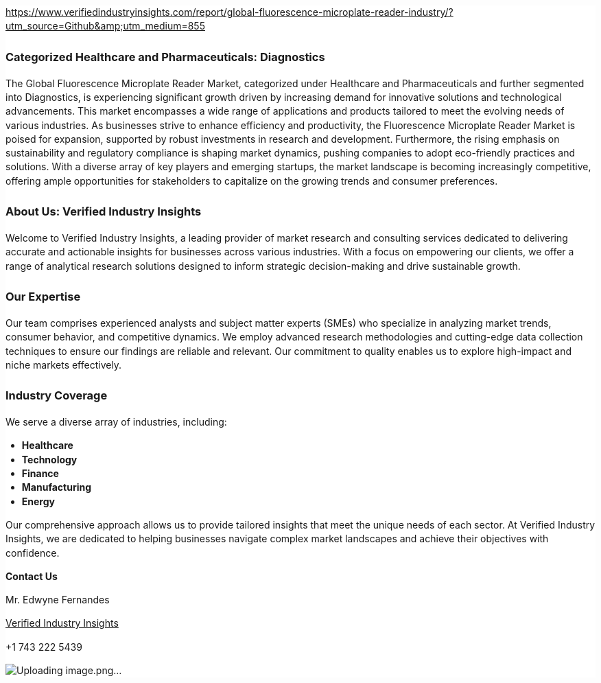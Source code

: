 </strong><a href="https://www.verifiedindustryinsights.com/report/global-fluorescence-microplate-reader-industry/?utm_source=Github&amp;utm_medium=855">https://www.verifiedindustryinsights.com/report/global-fluorescence-microplate-reader-industry/?utm_source=Github&amp;utm_medium=855</a>&nbsp;</p><h3>Categorized Healthcare and Pharmaceuticals: Diagnostics </h3><p>The Global Fluorescence Microplate Reader Market, categorized under Healthcare and Pharmaceuticals and further segmented into Diagnostics, is experiencing significant growth driven by increasing demand for innovative solutions and technological advancements. This market encompasses a wide range of applications and products tailored to meet the evolving needs of various industries. As businesses strive to enhance efficiency and productivity, the Fluorescence Microplate Reader Market is poised for expansion, supported by robust investments in research and development. Furthermore, the rising emphasis on sustainability and regulatory compliance is shaping market dynamics, pushing companies to adopt eco-friendly practices and solutions. With a diverse array of key players and emerging startups, the market landscape is becoming increasingly competitive, offering ample opportunities for stakeholders to capitalize on the growing trends and consumer preferences.</p><h3>About Us: Verified Industry Insights</h3><p>Welcome to Verified Industry Insights, a leading provider of market research and consulting services dedicated to delivering accurate and actionable insights for businesses across various industries. With a focus on empowering our clients, we offer a range of analytical research solutions designed to inform strategic decision-making and drive sustainable growth.</p><h3>Our Expertise</h3><p>Our team comprises experienced analysts and subject matter experts (SMEs) who specialize in analyzing market trends, consumer behavior, and competitive dynamics. We employ advanced research methodologies and cutting-edge data collection techniques to ensure our findings are reliable and relevant. Our commitment to quality enables us to explore high-impact and niche markets effectively.</p><h3>Industry Coverage</h3><p>We serve a diverse array of industries, including:</p><ul><li><strong>Healthcare</strong></li><li><strong>Technology</strong></li><li><strong>Finance</strong></li><li><strong>Manufacturing</strong></li><li><strong>Energy</strong></li></ul><p>Our comprehensive approach allows us to provide tailored insights that meet the unique needs of each sector. At Verified Industry Insights, we are dedicated to helping businesses navigate complex market landscapes and achieve their objectives with confidence.</p><p><strong>Contact Us</strong></p><p>Mr. Edwyne Fernandes</p><p><a href="https://www.verifiedindustryinsights.com/">Verified Industry Insights</a></p><p>+1 743 222 5439</p>
![Uploading image.png…]()
